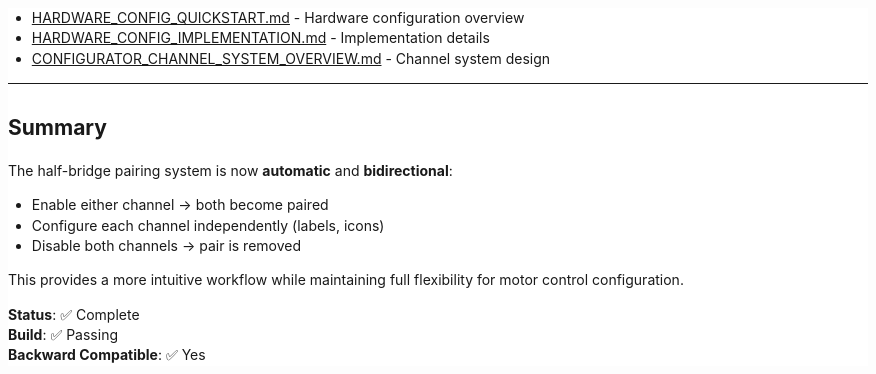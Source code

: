 - [HARDWARE_CONFIG_QUICKSTART.md](./HARDWARE_CONFIG_QUICKSTART.md) - Hardware configuration overview
- [HARDWARE_CONFIG_IMPLEMENTATION.md](./HARDWARE_CONFIG_IMPLEMENTATION.md) - Implementation details
- [CONFIGURATOR_CHANNEL_SYSTEM_OVERVIEW.md](./CONFIGURATOR_CHANNEL_SYSTEM_OVERVIEW.md) - Channel system design

---

## Summary

The half-bridge pairing system is now **automatic** and **bidirectional**:

- Enable either channel → both become paired
- Configure each channel independently (labels, icons)
- Disable both channels → pair is removed

This provides a more intuitive workflow while maintaining full flexibility for motor control configuration.

**Status**: ✅ Complete  
**Build**: ✅ Passing  
**Backward Compatible**: ✅ Yes
